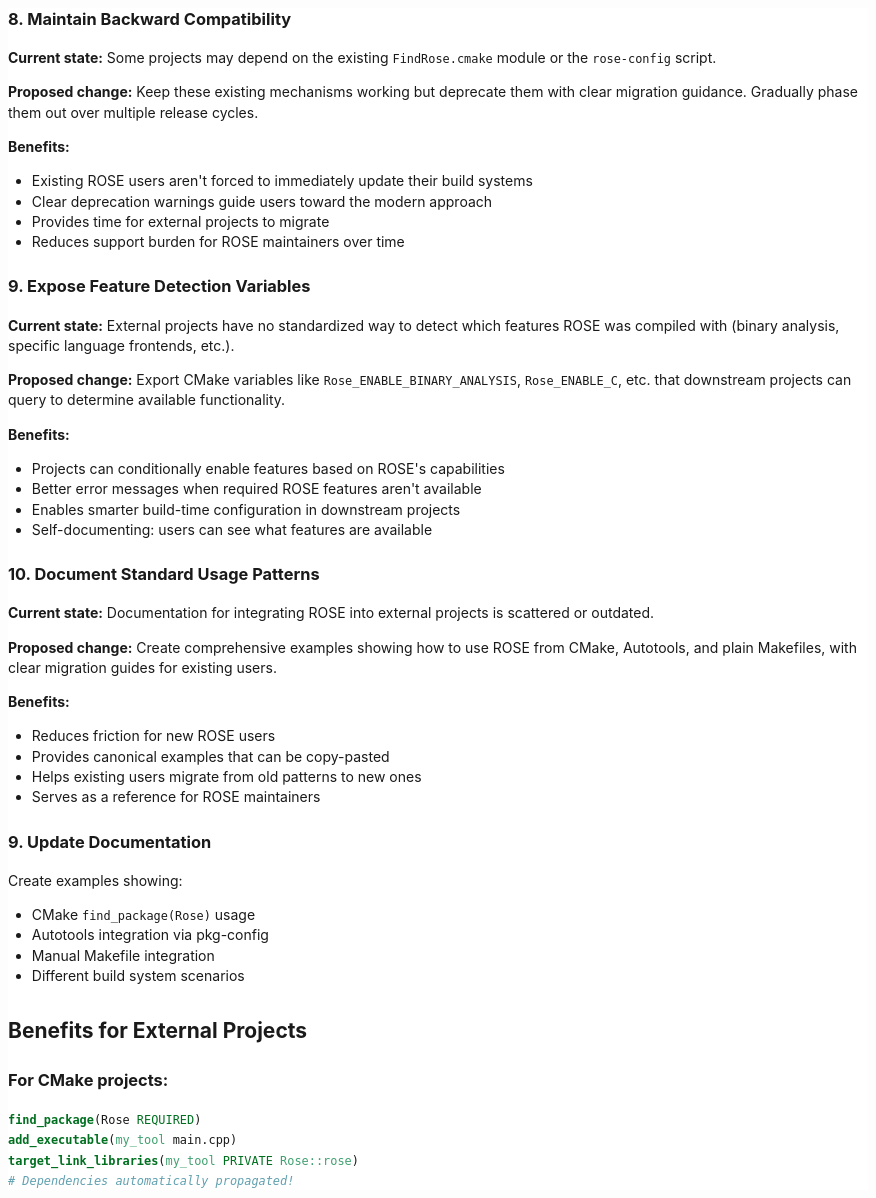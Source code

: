 ### 8. Maintain Backward Compatibility

**Current state:** Some projects may depend on the existing `FindRose.cmake` module or the `rose-config` script.

**Proposed change:** Keep these existing mechanisms working but deprecate them with clear migration guidance. Gradually phase them out over multiple release cycles.

**Benefits:**
- Existing ROSE users aren't forced to immediately update their build systems
- Clear deprecation warnings guide users toward the modern approach
- Provides time for external projects to migrate
- Reduces support burden for ROSE maintainers over time

### 9. Expose Feature Detection Variables

**Current state:** External projects have no standardized way to detect which features ROSE was compiled with (binary analysis, specific language frontends, etc.).

**Proposed change:** Export CMake variables like `Rose_ENABLE_BINARY_ANALYSIS`, `Rose_ENABLE_C`, etc. that downstream projects can query to determine available functionality.

**Benefits:**
- Projects can conditionally enable features based on ROSE's capabilities
- Better error messages when required ROSE features aren't available
- Enables smarter build-time configuration in downstream projects
- Self-documenting: users can see what features are available

### 10. Document Standard Usage Patterns

**Current state:** Documentation for integrating ROSE into external projects is scattered or outdated.

**Proposed change:** Create comprehensive examples showing how to use ROSE from CMake, Autotools, and plain Makefiles, with clear migration guides for existing users.

**Benefits:**
- Reduces friction for new ROSE users
- Provides canonical examples that can be copy-pasted
- Helps existing users migrate from old patterns to new ones
- Serves as a reference for ROSE maintainers

### 9. Update Documentation

Create examples showing:
- CMake `find_package(Rose)` usage
- Autotools integration via pkg-config
- Manual Makefile integration
- Different build system scenarios

## Benefits for External Projects

### For CMake projects:
```cmake
find_package(Rose REQUIRED)
add_executable(my_tool main.cpp)
target_link_libraries(my_tool PRIVATE Rose::rose)
# Dependencies automatically propagated!
```
